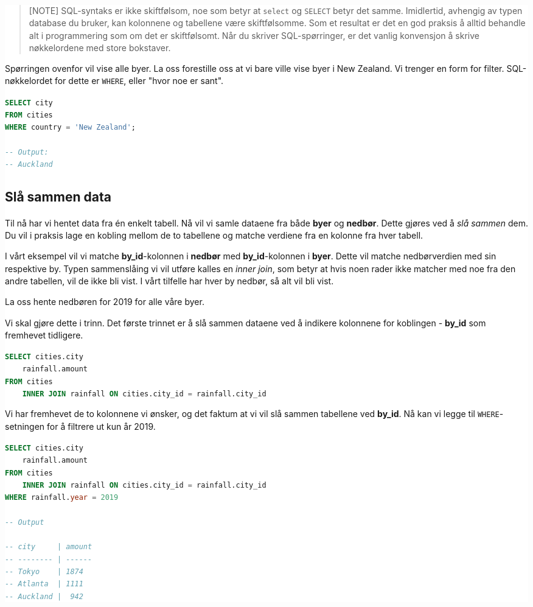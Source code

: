 > [NOTE] SQL-syntaks er ikke skiftfølsom, noe som betyr at `select` og `SELECT` betyr det samme. Imidlertid, avhengig av typen database du bruker, kan kolonnene og tabellene være skiftfølsomme. Som et resultat er det en god praksis å alltid behandle alt i programmering som om det er skiftfølsomt. Når du skriver SQL-spørringer, er det vanlig konvensjon å skrive nøkkelordene med store bokstaver.

Spørringen ovenfor vil vise alle byer. La oss forestille oss at vi bare ville vise byer i New Zealand. Vi trenger en form for filter. SQL-nøkkelordet for dette er `WHERE`, eller "hvor noe er sant".

```sql
SELECT city
FROM cities
WHERE country = 'New Zealand';

-- Output:
-- Auckland
```

## Slå sammen data

Til nå har vi hentet data fra én enkelt tabell. Nå vil vi samle dataene fra både **byer** og **nedbør**. Dette gjøres ved å *slå sammen* dem. Du vil i praksis lage en kobling mellom de to tabellene og matche verdiene fra en kolonne fra hver tabell.

I vårt eksempel vil vi matche **by_id**-kolonnen i **nedbør** med **by_id**-kolonnen i **byer**. Dette vil matche nedbørverdien med sin respektive by. Typen sammenslåing vi vil utføre kalles en *inner join*, som betyr at hvis noen rader ikke matcher med noe fra den andre tabellen, vil de ikke bli vist. I vårt tilfelle har hver by nedbør, så alt vil bli vist.

La oss hente nedbøren for 2019 for alle våre byer.

Vi skal gjøre dette i trinn. Det første trinnet er å slå sammen dataene ved å indikere kolonnene for koblingen - **by_id** som fremhevet tidligere.

```sql
SELECT cities.city
    rainfall.amount
FROM cities
    INNER JOIN rainfall ON cities.city_id = rainfall.city_id
```

Vi har fremhevet de to kolonnene vi ønsker, og det faktum at vi vil slå sammen tabellene ved **by_id**. Nå kan vi legge til `WHERE`-setningen for å filtrere ut kun år 2019.

```sql
SELECT cities.city
    rainfall.amount
FROM cities
    INNER JOIN rainfall ON cities.city_id = rainfall.city_id
WHERE rainfall.year = 2019

-- Output

-- city     | amount
-- -------- | ------
-- Tokyo    | 1874
-- Atlanta  | 1111
-- Auckland |  942
```
